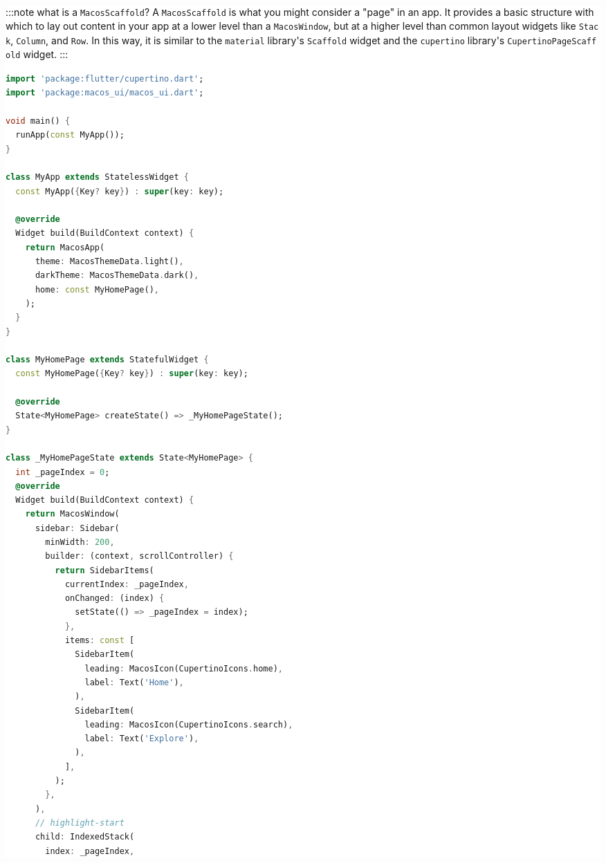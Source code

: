 :::note what is a `MacosScaffold`?
A `MacosScaffold` is what you might consider a "page" in an app. It provides a basic structure with which to lay out content in your app at a lower level than a `MacosWindow`, but at a higher level than common layout widgets like `Stack`, `Column`, and `Row`. In this way, it is similar to the `material` library's `Scaffold` widget and the `cupertino` library's `CupertinoPageScaffold` widget.
:::

```dart title="main.dart" showLineNumbers
import 'package:flutter/cupertino.dart';
import 'package:macos_ui/macos_ui.dart';

void main() {
  runApp(const MyApp());
}

class MyApp extends StatelessWidget {
  const MyApp({Key? key}) : super(key: key);

  @override
  Widget build(BuildContext context) {
    return MacosApp(
      theme: MacosThemeData.light(),
      darkTheme: MacosThemeData.dark(),
      home: const MyHomePage(),
    );
  }
}

class MyHomePage extends StatefulWidget {
  const MyHomePage({Key? key}) : super(key: key);

  @override
  State<MyHomePage> createState() => _MyHomePageState();
}

class _MyHomePageState extends State<MyHomePage> {
  int _pageIndex = 0;
  @override
  Widget build(BuildContext context) {
    return MacosWindow(
      sidebar: Sidebar(
        minWidth: 200,
        builder: (context, scrollController) {
          return SidebarItems(
            currentIndex: _pageIndex,
            onChanged: (index) {
              setState(() => _pageIndex = index);
            },
            items: const [
              SidebarItem(
                leading: MacosIcon(CupertinoIcons.home),
                label: Text('Home'),
              ),
              SidebarItem(
                leading: MacosIcon(CupertinoIcons.search),
                label: Text('Explore'),
              ),
            ],
          );
        },
      ),
      // highlight-start
      child: IndexedStack(
        index: _pageIndex,
```